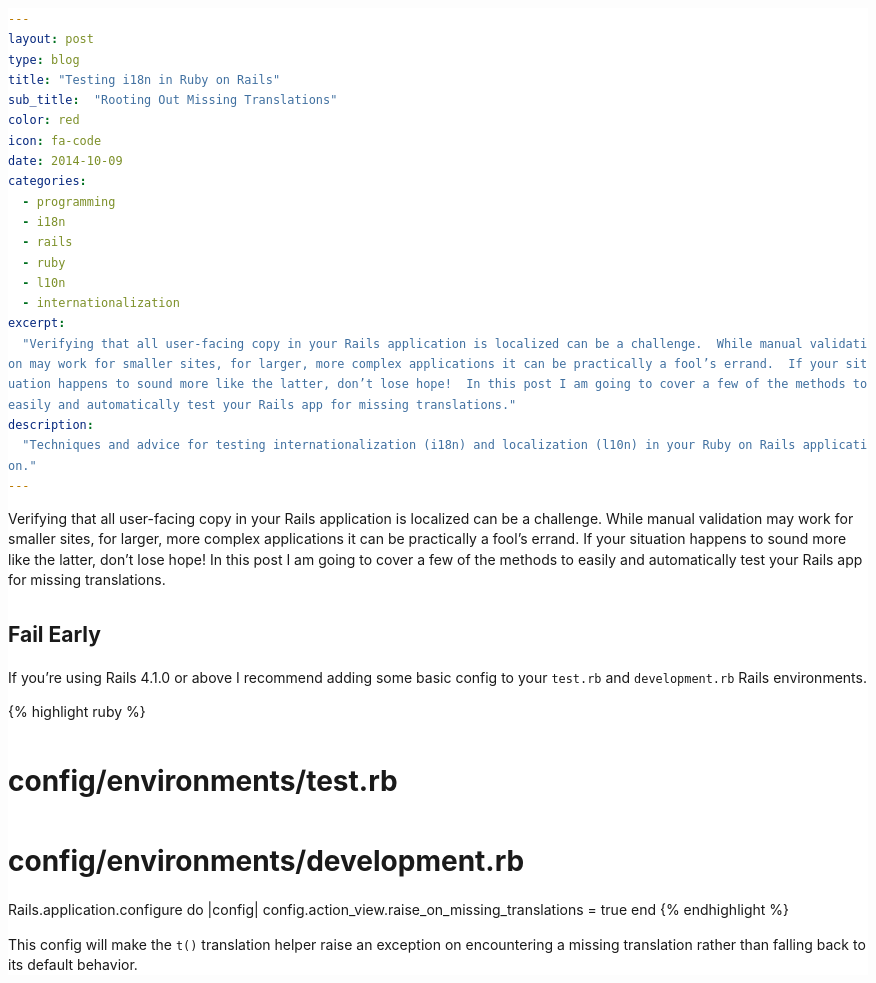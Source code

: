 ```yaml
---
layout: post
type: blog
title: "Testing i18n in Ruby on Rails"
sub_title:  "Rooting Out Missing Translations"
color: red
icon: fa-code
date: 2014-10-09
categories:
  - programming
  - i18n
  - rails
  - ruby
  - l10n
  - internationalization
excerpt:
  "Verifying that all user-facing copy in your Rails application is localized can be a challenge.  While manual validation may work for smaller sites, for larger, more complex applications it can be practically a fool’s errand.  If your situation happens to sound more like the latter, don’t lose hope!  In this post I am going to cover a few of the methods to easily and automatically test your Rails app for missing translations."
description:
  "Techniques and advice for testing internationalization (i18n) and localization (l10n) in your Ruby on Rails application."
---
```

Verifying that all user-facing copy in your Rails application is localized can be a challenge.  While manual validation may work for smaller sites, for larger, more complex applications it can be practically a fool’s errand.  If your situation happens to sound more like the latter, don’t lose hope!  In this post I am going to cover a few of the methods to easily and automatically test your Rails app for missing translations.

## Fail Early
If you’re using Rails 4.1.0 or above I recommend adding some basic config to your `test.rb` and `development.rb` Rails environments.

{% highlight ruby %}
# config/environments/test.rb
# config/environments/development.rb
Rails.application.configure do |config|
  config.action_view.raise_on_missing_translations = true
end
{% endhighlight %}

This config will make the  `t()` translation helper raise an exception on encountering a missing translation rather than falling back to its default behavior.
